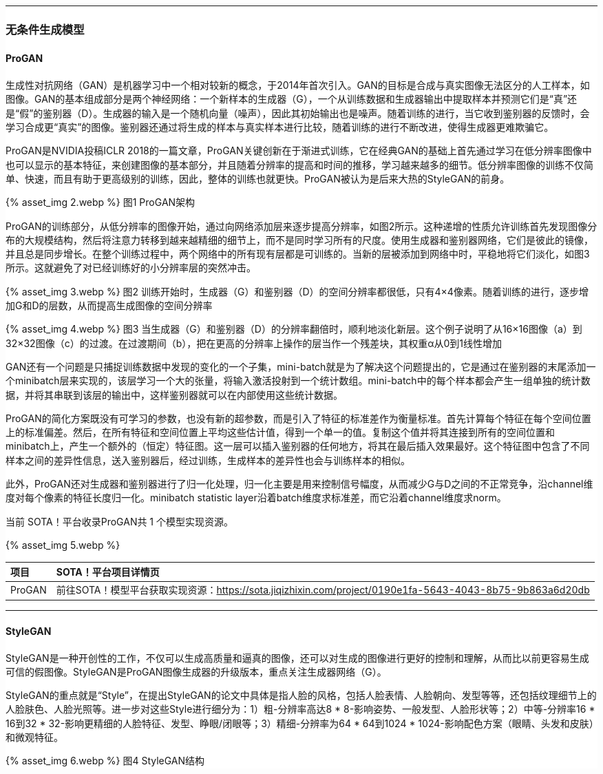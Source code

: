 ***

### 无条件生成模型

#### ProGAN

生成性对抗网络（GAN）是机器学习中一个相对较新的概念，于2014年首次引入。GAN的目标是合成与真实图像无法区分的人工样本，如图像。GAN的基本组成部分是两个神经网络：一个新样本的生成器（G），一个从训练数据和生成器输出中提取样本并预测它们是“真”还是“假”的鉴别器（D）。生成器的输入是一个随机向量（噪声），因此其初始输出也是噪声。随着训练的进行，当它收到鉴别器的反馈时，会学习合成更“真实”的图像。鉴别器还通过将生成的样本与真实样本进行比较，随着训练的进行不断改进，使得生成器更难欺骗它。

ProGAN是NVIDIA投稿ICLR 2018的一篇文章，ProGAN关键创新在于渐进式训练，它在经典GAN的基础上首先通过学习在低分辨率图像中也可以显示的基本特征，来创建图像的基本部分，并且随着分辨率的提高和时间的推移，学习越来越多的细节。低分辨率图像的训练不仅简单、快速，而且有助于更高级别的训练，因此，整体的训练也就更快。ProGAN被认为是后来大热的StyleGAN的前身。

{% asset_img 2.webp %}
图1 ProGAN架构

ProGAN的训练部分，从低分辨率的图像开始，通过向网络添加层来逐步提高分辨率，如图2所示。这种递增的性质允许训练首先发现图像分布的大规模结构，然后将注意力转移到越来越精细的细节上，而不是同时学习所有的尺度。使用生成器和鉴别器网络，它们是彼此的镜像，并且总是同步增长。在整个训练过程中，两个网络中的所有现有层都是可训练的。当新的层被添加到网络中时，平稳地将它们淡化，如图3所示。这就避免了对已经训练好的小分辨率层的突然冲击。

{% asset_img 3.webp %}
图2 训练开始时，生成器（G）和鉴别器（D）的空间分辨率都很低，只有4×4像素。随着训练的进行，逐步增加G和D的层数，从而提高生成图像的空间分辨率

{% asset_img 4.webp %}
图3  当生成器（G）和鉴别器（D）的分辨率翻倍时，顺利地淡化新层。这个例子说明了从16×16图像（a）到32×32图像（c）的过渡。在过渡期间（b），把在更高的分辨率上操作的层当作一个残差块，其权重α从0到1线性增加

GAN还有一个问题是只捕捉训练数据中发现的变化的一个子集，mini-batch就是为了解决这个问题提出的，它是通过在鉴别器的末尾添加一个minibatch层来实现的，该层学习一个大的张量，将输入激活投射到一个统计数组。mini-batch中的每个样本都会产生一组单独的统计数据，并将其串联到该层的输出中，这样鉴别器就可以在内部使用这些统计数据。

ProGAN的简化方案既没有可学习的参数，也没有新的超参数，而是引入了特征的标准差作为衡量标准。首先计算每个特征在每个空间位置上的标准偏差。然后，在所有特征和空间位置上平均这些估计值，得到一个单一的值。复制这个值并将其连接到所有的空间位置和minibatch上，产生一个额外的（恒定）特征图。这一层可以插入鉴别器的任何地方，将其在最后插入效果最好。这个特征图中包含了不同样本之间的差异性信息，送入鉴别器后，经过训练，生成样本的差异性也会与训练样本的相似。

此外，ProGAN还对生成器和鉴别器进行了归一化处理，归一化主要是用来控制信号幅度，从而减少G与D之间的不正常竞争，沿channel维度对每个像素的特征长度归一化。minibatch statistic layer沿着batch维度求标准差，而它沿着channel维度求norm。

当前 SOTA！平台收录ProGAN共 1 个模型实现资源。

{% asset_img 5.webp %}

| 项目 | SOTA！平台项目详情页 |
| :-- | :------------------ |
| ProGAN | 前往SOTA！模型平台获取实现资源：https://sota.jiqizhixin.com/project/0190e1fa-5643-4043-8b75-9b863a6d20db |

***

#### StyleGAN

StyleGAN是一种开创性的工作，不仅可以生成高质量和逼真的图像，还可以对生成的图像进行更好的控制和理解，从而比以前更容易生成可信的假图像。StyleGAN是ProGAN图像生成器的升级版本，重点关注生成器网络（G）。

StyleGAN的重点就是“Style”，在提出StyleGAN的论文中具体是指人脸的风格，包括人脸表情、人脸朝向、发型等等，还包括纹理细节上的人脸肤色、人脸光照等。进一步对这些Style进行细分为：1）粗-分辨率高达8 * 8-影响姿势、一般发型、人脸形状等；2）中等-分辨率16 * 16到32 * 32-影响更精细的人脸特征、发型、睁眼/闭眼等；3）精细-分辨率为64 * 64到1024 * 1024-影响配色方案（眼睛、头发和皮肤）和微观特征。

{% asset_img 6.webp %}
图4 StyleGAN结构

